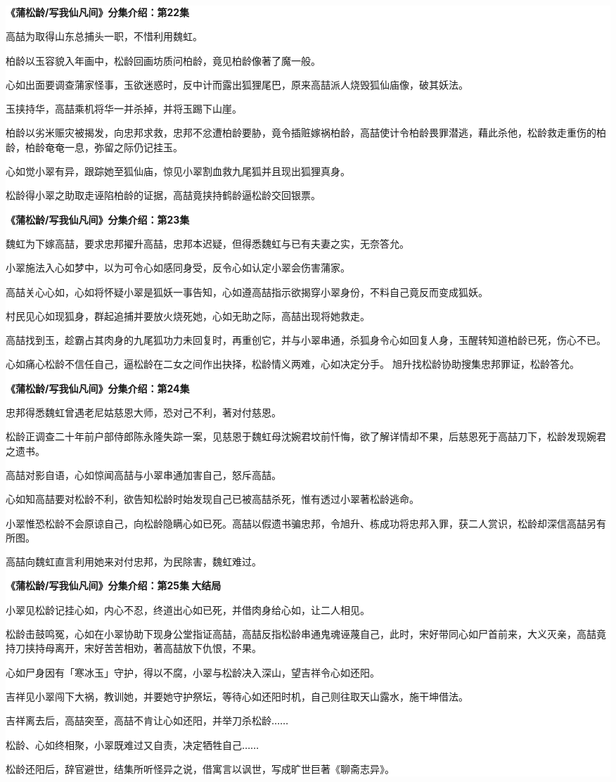 **《蒲松龄/写我仙凡间》分集介绍：第22集**  
  
高喆为取得山东总捕头一职，不惜利用魏虹。  
  
柏龄以玉容貌入年画中，松龄回画坊质问柏龄，竟见柏龄像著了魔一般。  
  
心如出面要调查蒲家怪事，玉欲迷惑时，反中计而露出狐狸尾巴，原来高喆派人烧毁狐仙庙像，破其妖法。  
  
玉挟持华，高喆乘机将华一并杀掉，并将玉踢下山崖。  
  
柏龄以劣米赈灾被揭发，向忠邦求救，忠邦不忿遭柏龄要胁，竟令插赃嫁祸柏龄，高喆使计令柏龄畏罪潜逃，藉此杀他，松龄救走重伤的柏龄，柏龄奄奄一息，弥留之际仍记挂玉。  
  
心如觉小翠有异，跟踪她至狐仙庙，惊见小翠割血救九尾狐并且现出狐狸真身。  
  
松龄得小翠之助取走诬陷柏龄的证据，高喆竟挟持鹤龄逼松龄交回银票。  
  
**《蒲松龄/写我仙凡间》分集介绍：第23集**  
  
魏虹为下嫁高喆，要求忠邦擢升高喆，忠邦本迟疑，但得悉魏虹与已有夫妻之实，无奈答允。  
  
小翠施法入心如梦中，以为可令心如感同身受，反令心如认定小翠会伤害蒲家。  
  
高喆关心心如，心如将怀疑小翠是狐妖一事告知，心如遵高喆指示欲揭穿小翠身份，不料自己竟反而变成狐妖。  
  
村民见心如现狐身，群起追捕并要放火烧死她，心如无助之际，高喆出现将她救走。  
  
高喆找到玉，趁霸占其肉身的九尾狐功力未回复时，再重创它，并与小翠串通，杀狐身令心如回复人身，玉醒转知道柏龄已死，伤心不已。  
  
心如痛心松龄不信任自己，逼松龄在二女之间作出抉择，松龄情义两难，心如决定分手。 旭升找松龄协助搜集忠邦罪证，松龄答允。  
  
**《蒲松龄/写我仙凡间》分集介绍：第24集**  
  
忠邦得悉魏虹曾遇老尼姑慈恩大师，恐对己不利，著对付慈恩。  
  
松龄正调查二十年前户部侍郎陈永隆失踪一案，见慈恩于魏虹母沈婉君坟前忏悔，欲了解详情却不果，后慈恩死于高喆刀下，松龄发现婉君之遗书。  
  
高喆对影自语，心如惊闻高喆与小翠串通加害自己，怒斥高喆。  
  
心如知高喆要对松龄不利，欲告知松龄时始发现自己已被高喆杀死，惟有透过小翠著松龄逃命。  
  
小翠惟恐松龄不会原谅自己，向松龄隐瞒心如已死。高喆以假遗书骗忠邦，令旭升、栋成功将忠邦入罪，获二人赏识，松龄却深信高喆另有所图。  
  
高喆向魏虹直言利用她来对付忠邦，为民除害，魏虹难过。  
  
**《蒲松龄/写我仙凡间》分集介绍：第25集 大结局**  
  
小翠见松龄记挂心如，内心不忍，终道出心如已死，并借肉身给心如，让二人相见。  
  
松龄击鼓鸣冤，心如在小翠协助下现身公堂指证高喆，高喆反指松龄串通鬼魂诬蔑自己，此时，宋好带同心如尸首前来，大义灭亲，高喆竟持刀挟持母离开，宋好苦苦相劝，著高喆放下仇恨，不果。  
  
心如尸身因有「寒冰玉」守护，得以不腐，小翠与松龄决入深山，望吉祥令心如还阳。  
  
吉祥见小翠闯下大祸，教训她，并要她守护祭坛，等待心如还阳时机，自己则往取天山露水，施干坤借法。  
  
吉祥离去后，高喆突至，高喆不肯让心如还阳，并举刀杀松龄……  
  
松龄、心如终相聚，小翠既难过又自责，决定牺牲自己……  
  
松龄还阳后，辞官避世，结集所听怪异之说，借寓言以讽世，写成旷世巨著《聊斋志异》。